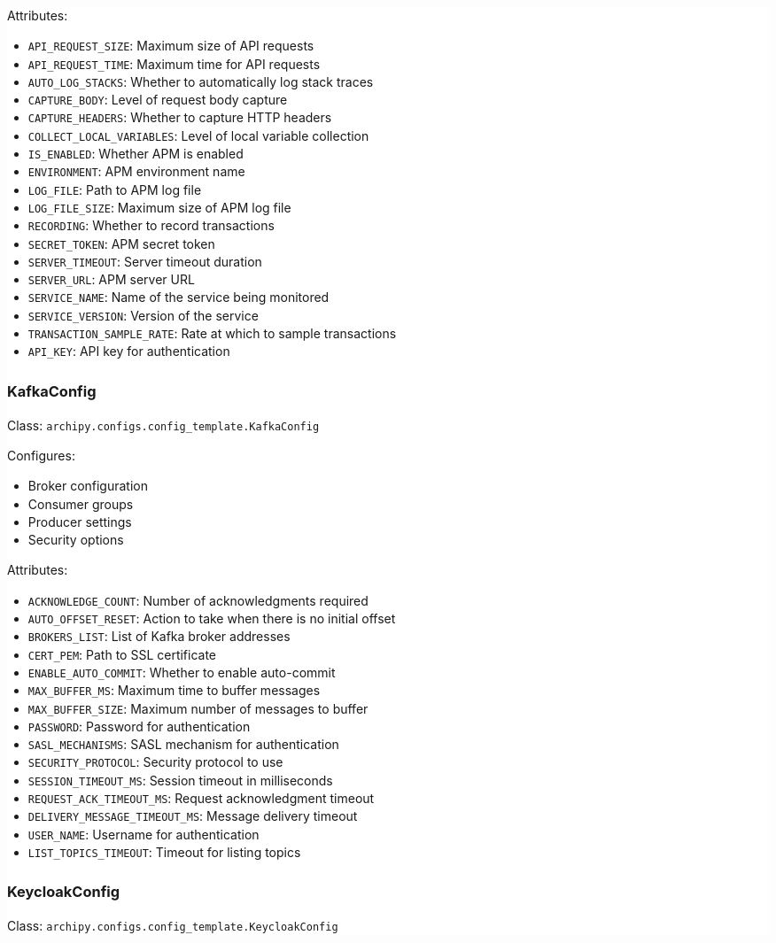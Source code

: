 Attributes:

- `API_REQUEST_SIZE`: Maximum size of API requests
- `API_REQUEST_TIME`: Maximum time for API requests
- `AUTO_LOG_STACKS`: Whether to automatically log stack traces
- `CAPTURE_BODY`: Level of request body capture
- `CAPTURE_HEADERS`: Whether to capture HTTP headers
- `COLLECT_LOCAL_VARIABLES`: Level of local variable collection
- `IS_ENABLED`: Whether APM is enabled
- `ENVIRONMENT`: APM environment name
- `LOG_FILE`: Path to APM log file
- `LOG_FILE_SIZE`: Maximum size of APM log file
- `RECORDING`: Whether to record transactions
- `SECRET_TOKEN`: APM secret token
- `SERVER_TIMEOUT`: Server timeout duration
- `SERVER_URL`: APM server URL
- `SERVICE_NAME`: Name of the service being monitored
- `SERVICE_VERSION`: Version of the service
- `TRANSACTION_SAMPLE_RATE`: Rate at which to sample transactions
- `API_KEY`: API key for authentication

### KafkaConfig

Class: `archipy.configs.config_template.KafkaConfig`

Configures:

- Broker configuration
- Consumer groups
- Producer settings
- Security options

Attributes:

- `ACKNOWLEDGE_COUNT`: Number of acknowledgments required
- `AUTO_OFFSET_RESET`: Action to take when there is no initial offset
- `BROKERS_LIST`: List of Kafka broker addresses
- `CERT_PEM`: Path to SSL certificate
- `ENABLE_AUTO_COMMIT`: Whether to enable auto-commit
- `MAX_BUFFER_MS`: Maximum time to buffer messages
- `MAX_BUFFER_SIZE`: Maximum number of messages to buffer
- `PASSWORD`: Password for authentication
- `SASL_MECHANISMS`: SASL mechanism for authentication
- `SECURITY_PROTOCOL`: Security protocol to use
- `SESSION_TIMEOUT_MS`: Session timeout in milliseconds
- `REQUEST_ACK_TIMEOUT_MS`: Request acknowledgment timeout
- `DELIVERY_MESSAGE_TIMEOUT_MS`: Message delivery timeout
- `USER_NAME`: Username for authentication
- `LIST_TOPICS_TIMEOUT`: Timeout for listing topics

### KeycloakConfig

Class: `archipy.configs.config_template.KeycloakConfig`
